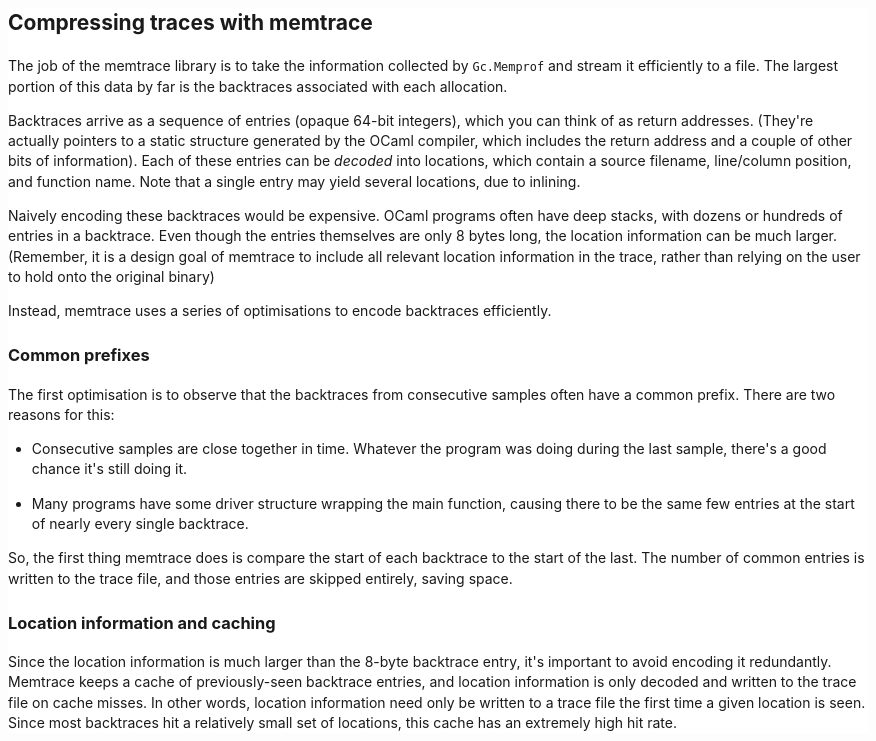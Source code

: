 
## Compressing traces with memtrace

The job of the memtrace library is to take the information collected
by `Gc.Memprof` and stream it efficiently to a file. The largest
portion of this data by far is the backtraces associated with each
allocation.

Backtraces arrive as a sequence of entries (opaque 64-bit integers),
which you can think of as return addresses. (They're actually pointers
to a static structure generated by the OCaml compiler, which includes
the return address and a couple of other bits of information). Each of
these entries can be *decoded* into locations, which contain a source
filename, line/column position, and function name. Note that a single
entry may yield several locations, due to inlining.

Naively encoding these backtraces would be expensive. OCaml programs
often have deep stacks, with dozens or hundreds of entries in a
backtrace. Even though the entries themselves are only 8 bytes long,
the location information can be much larger. (Remember, it is a design
goal of memtrace to include all relevant location information in the
trace, rather than relying on the user to hold onto the original binary)

Instead, memtrace uses a series of optimisations to encode backtraces
efficiently.

### Common prefixes

The first optimisation is to observe that the backtraces from
consecutive samples often have a common prefix. There are two reasons
for this:

  - Consecutive samples are close together in time. Whatever the
    program was doing during the last sample, there's a good chance
    it's still doing it.

  - Many programs have some driver structure wrapping the main
    function, causing there to be the same few entries at
    the start of nearly every single backtrace.

So, the first thing memtrace does is compare the start of each
backtrace to the start of the last. The number of common entries is
written to the trace file, and those entries are skipped entirely,
saving space.


### Location information and caching

Since the location information is much larger than the 8-byte
backtrace entry, it's important to avoid encoding it redundantly.
Memtrace keeps a cache of previously-seen backtrace entries, and
location information is only decoded and written to the trace file on
cache misses. In other words, location information need only be
written to a trace file the first time a given location is seen. Since
most backtraces hit a relatively small set of locations, this cache
has an extremely high hit rate.
